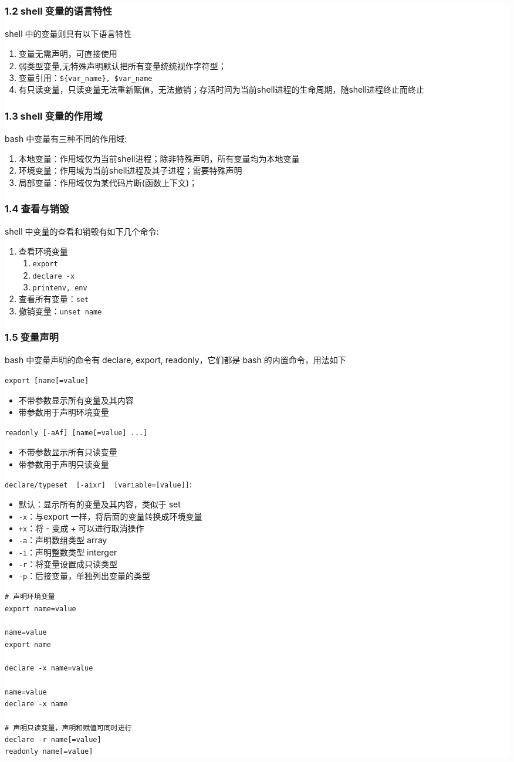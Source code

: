 ### 1.2 shell 变量的语言特性
shell 中的变量则具有以下语言特性
1. 变量无需声明，可直接使用
2. 弱类型变量,无特殊声明默认把所有变量统统视作字符型；
3. 变量引用：`${var_name}, $var_name`
4. 有只读变量，只读变量无法重新赋值，无法撤销；存活时间为当前shell进程的生命周期，随shell进程终止而终止

### 1.3 shell 变量的作用域
bash 中变量有三种不同的作用域:
1. 本地变量：作用域仅为当前shell进程；除非特殊声明，所有变量均为本地变量
2. 环境变量：作用域为当前shell进程及其子进程；需要特殊声明
3. 局部变量：作用域仅为某代码片断(函数上下文)；

### 1.4 查看与销毁
shell 中变量的查看和销毁有如下几个命令:
1. 查看环境变量
	1. `export`
	2. `declare -x`
	3. `printenv, env`
2. 查看所有变量：`set`
3. 撤销变量：`unset name`

### 1.5 变量声明
bash 中变量声明的命令有 declare, export, readonly，它们都是 bash 的内置命令，用法如下

`export [name[=value]`
- 不带参数显示所有变量及其内容
- 带参数用于声明环境变量

`readonly [-aAf] [name[=value] ...]`
- 不带参数显示所有只读变量
- 带参数用于声明只读变量

`declare/typeset  [-aixr]  [variable=[value]]`:
- 默认：显示所有的变量及其内容，类似于 set
- `-x`：与export 一样，将后面的变量转换成环境变量
- `+x`：将 - 变成 + 可以进行取消操作
- `-a`：声明数组类型  array
- `-i`：声明整数类型 interger
- `-r`：将变量设置成只读类型
- `-p`：后接变量，单独列出变量的类型

```
# 声明环境变量
export name=value

name=value
export name

declare -x name=value

name=value
declare -x name

# 声明只读变量，声明和赋值可同时进行
declare -r name[=value]
readonly name[=value]
```
